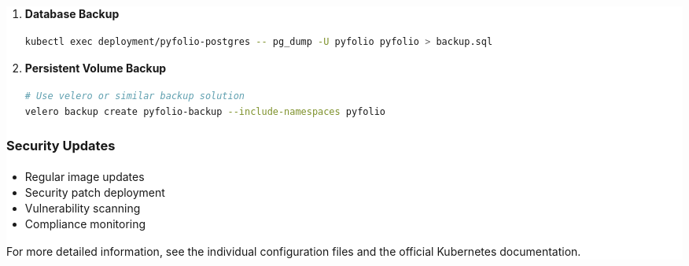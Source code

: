 1. **Database Backup**
   ```bash
   kubectl exec deployment/pyfolio-postgres -- pg_dump -U pyfolio pyfolio > backup.sql
   ```

2. **Persistent Volume Backup**
   ```bash
   # Use velero or similar backup solution
   velero backup create pyfolio-backup --include-namespaces pyfolio
   ```

### Security Updates

- Regular image updates
- Security patch deployment
- Vulnerability scanning
- Compliance monitoring

For more detailed information, see the individual configuration files and the official Kubernetes documentation.